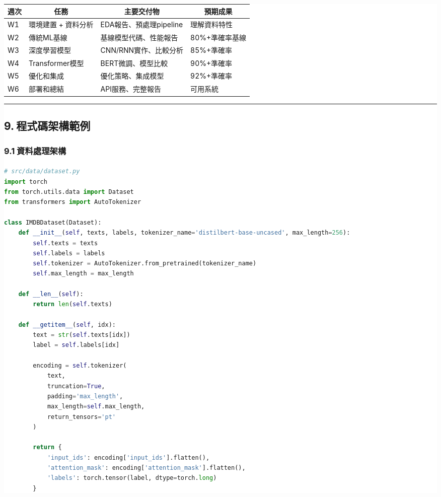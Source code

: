 | 週次 | 任務 | 主要交付物 | 預期成果 |
|------|------|------------|----------|
| W1 | 環境建置 + 資料分析 | EDA報告、預處理pipeline | 理解資料特性 |
| W2 | 傳統ML基線 | 基線模型代碼、性能報告 | 80%+準確率基線 |
| W3 | 深度學習模型 | CNN/RNN實作、比較分析 | 85%+準確率 |
| W4 | Transformer模型 | BERT微調、模型比較 | 90%+準確率 |
| W5 | 優化和集成 | 優化策略、集成模型 | 92%+準確率 |
| W6 | 部署和總結 | API服務、完整報告 | 可用系統 |

---

## 9. 程式碼架構範例

### 9.1 資料處理架構

```python
# src/data/dataset.py
import torch
from torch.utils.data import Dataset
from transformers import AutoTokenizer

class IMDBDataset(Dataset):
    def __init__(self, texts, labels, tokenizer_name='distilbert-base-uncased', max_length=256):
        self.texts = texts
        self.labels = labels
        self.tokenizer = AutoTokenizer.from_pretrained(tokenizer_name)
        self.max_length = max_length
    
    def __len__(self):
        return len(self.texts)
    
    def __getitem__(self, idx):
        text = str(self.texts[idx])
        label = self.labels[idx]
        
        encoding = self.tokenizer(
            text,
            truncation=True,
            padding='max_length',
            max_length=self.max_length,
            return_tensors='pt'
        )
        
        return {
            'input_ids': encoding['input_ids'].flatten(),
            'attention_mask': encoding['attention_mask'].flatten(),
            'labels': torch.tensor(label, dtype=torch.long)
        }
```

